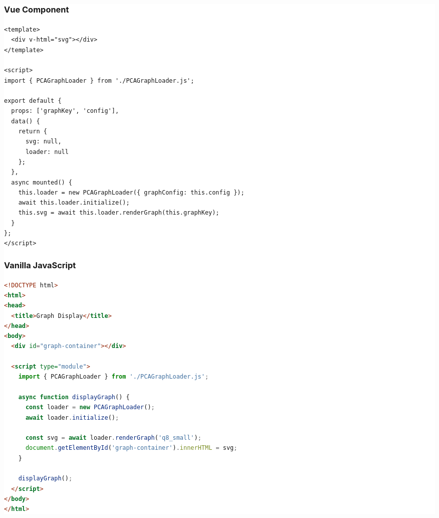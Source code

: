 ### Vue Component

```vue
<template>
  <div v-html="svg"></div>
</template>

<script>
import { PCAGraphLoader } from './PCAGraphLoader.js';

export default {
  props: ['graphKey', 'config'],
  data() {
    return {
      svg: null,
      loader: null
    };
  },
  async mounted() {
    this.loader = new PCAGraphLoader({ graphConfig: this.config });
    await this.loader.initialize();
    this.svg = await this.loader.renderGraph(this.graphKey);
  }
};
</script>
```

### Vanilla JavaScript

```html
<!DOCTYPE html>
<html>
<head>
  <title>Graph Display</title>
</head>
<body>
  <div id="graph-container"></div>
  
  <script type="module">
    import { PCAGraphLoader } from './PCAGraphLoader.js';
    
    async function displayGraph() {
      const loader = new PCAGraphLoader();
      await loader.initialize();
      
      const svg = await loader.renderGraph('q8_small');
      document.getElementById('graph-container').innerHTML = svg;
    }
    
    displayGraph();
  </script>
</body>
</html>
```
